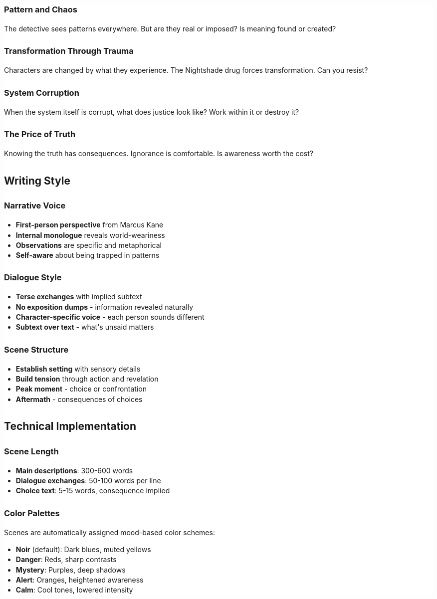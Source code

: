 ### Pattern and Chaos
The detective sees patterns everywhere. But are they real or imposed? Is meaning found or created?

### Transformation Through Trauma
Characters are changed by what they experience. The Nightshade drug forces transformation. Can you resist?

### System Corruption
When the system itself is corrupt, what does justice look like? Work within it or destroy it?

### The Price of Truth
Knowing the truth has consequences. Ignorance is comfortable. Is awareness worth the cost?

## Writing Style

### Narrative Voice
- **First-person perspective** from Marcus Kane
- **Internal monologue** reveals world-weariness
- **Observations** are specific and metaphorical
- **Self-aware** about being trapped in patterns

### Dialogue Style
- **Terse exchanges** with implied subtext
- **No exposition dumps** - information revealed naturally
- **Character-specific voice** - each person sounds different
- **Subtext over text** - what's unsaid matters

### Scene Structure
- **Establish setting** with sensory details
- **Build tension** through action and revelation  
- **Peak moment** - choice or confrontation
- **Aftermath** - consequences of choices

## Technical Implementation

### Scene Length
- **Main descriptions**: 300-600 words
- **Dialogue exchanges**: 50-100 words per line
- **Choice text**: 5-15 words, consequence implied

### Color Palettes
Scenes are automatically assigned mood-based color schemes:
- **Noir** (default): Dark blues, muted yellows
- **Danger**: Reds, sharp contrasts
- **Mystery**: Purples, deep shadows
- **Alert**: Oranges, heightened awareness
- **Calm**: Cool tones, lowered intensity
